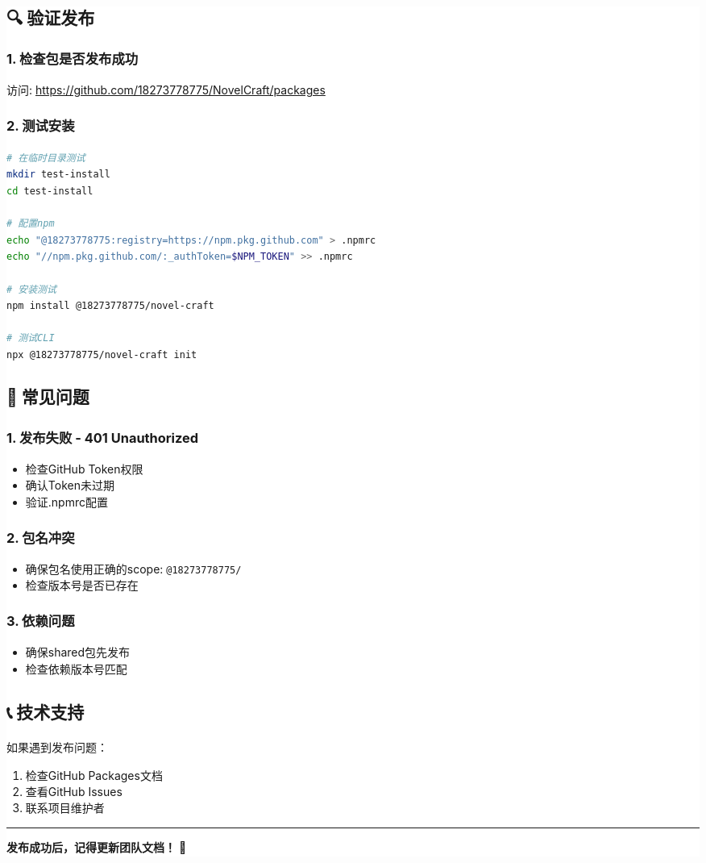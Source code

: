 ## 🔍 验证发布

### 1. 检查包是否发布成功

访问: https://github.com/18273778775/NovelCraft/packages

### 2. 测试安装

```bash
# 在临时目录测试
mkdir test-install
cd test-install

# 配置npm
echo "@18273778775:registry=https://npm.pkg.github.com" > .npmrc
echo "//npm.pkg.github.com/:_authToken=$NPM_TOKEN" >> .npmrc

# 安装测试
npm install @18273778775/novel-craft

# 测试CLI
npx @18273778775/novel-craft init
```

## 🐛 常见问题

### 1. 发布失败 - 401 Unauthorized
- 检查GitHub Token权限
- 确认Token未过期
- 验证.npmrc配置

### 2. 包名冲突
- 确保包名使用正确的scope: `@18273778775/`
- 检查版本号是否已存在

### 3. 依赖问题
- 确保shared包先发布
- 检查依赖版本号匹配

## 📞 技术支持

如果遇到发布问题：
1. 检查GitHub Packages文档
2. 查看GitHub Issues
3. 联系项目维护者

---

**发布成功后，记得更新团队文档！** 🎉
